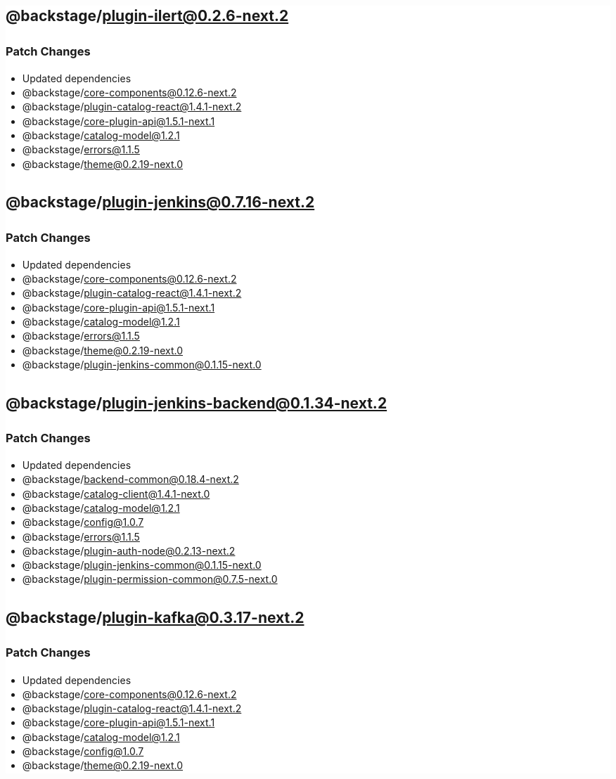 ## @backstage/plugin-ilert@0.2.6-next.2

### Patch Changes

- Updated dependencies
 - @backstage/core-components@0.12.6-next.2
 - @backstage/plugin-catalog-react@1.4.1-next.2
 - @backstage/core-plugin-api@1.5.1-next.1
 - @backstage/catalog-model@1.2.1
 - @backstage/errors@1.1.5
 - @backstage/theme@0.2.19-next.0

## @backstage/plugin-jenkins@0.7.16-next.2

### Patch Changes

- Updated dependencies
 - @backstage/core-components@0.12.6-next.2
 - @backstage/plugin-catalog-react@1.4.1-next.2
 - @backstage/core-plugin-api@1.5.1-next.1
 - @backstage/catalog-model@1.2.1
 - @backstage/errors@1.1.5
 - @backstage/theme@0.2.19-next.0
 - @backstage/plugin-jenkins-common@0.1.15-next.0

## @backstage/plugin-jenkins-backend@0.1.34-next.2

### Patch Changes

- Updated dependencies
 - @backstage/backend-common@0.18.4-next.2
 - @backstage/catalog-client@1.4.1-next.0
 - @backstage/catalog-model@1.2.1
 - @backstage/config@1.0.7
 - @backstage/errors@1.1.5
 - @backstage/plugin-auth-node@0.2.13-next.2
 - @backstage/plugin-jenkins-common@0.1.15-next.0
 - @backstage/plugin-permission-common@0.7.5-next.0

## @backstage/plugin-kafka@0.3.17-next.2

### Patch Changes

- Updated dependencies
 - @backstage/core-components@0.12.6-next.2
 - @backstage/plugin-catalog-react@1.4.1-next.2
 - @backstage/core-plugin-api@1.5.1-next.1
 - @backstage/catalog-model@1.2.1
 - @backstage/config@1.0.7
 - @backstage/theme@0.2.19-next.0
